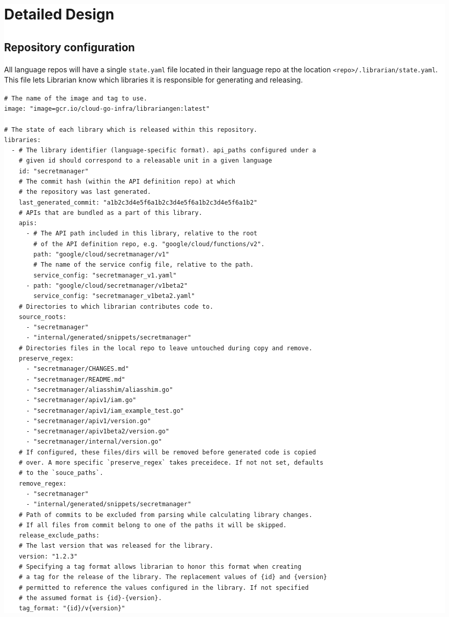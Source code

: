# Detailed Design

## Repository configuration

All language repos will have a single `state.yaml` file located in their language repo at the location `<repo>/.librarian/state.yaml`. This file lets Librarian know which libraries it is responsible for generating and releasing.

```textproto
# The name of the image and tag to use.
image: "image=gcr.io/cloud-go-infra/librariangen:latest"

# The state of each library which is released within this repository.
libraries:
  - # The library identifier (language-specific format). api_paths configured under a
    # given id should correspond to a releasable unit in a given language
    id: "secretmanager"
    # The commit hash (within the API definition repo) at which
    # the repository was last generated.
    last_generated_commit: "a1b2c3d4e5f6a1b2c3d4e5f6a1b2c3d4e5f6a1b2"
    # APIs that are bundled as a part of this library.
    apis:
      - # The API path included in this library, relative to the root
        # of the API definition repo, e.g. "google/cloud/functions/v2".
        path: "google/cloud/secretmanager/v1"
        # The name of the service config file, relative to the path.
        service_config: "secretmanager_v1.yaml"
      - path: "google/cloud/secretmanager/v1beta2"
        service_config: "secretmanager_v1beta2.yaml"
    # Directories to which librarian contributes code to.
    source_roots:
      - "secretmanager"
      - "internal/generated/snippets/secretmanager"
    # Directories files in the local repo to leave untouched during copy and remove.
    preserve_regex:
      - "secretmanager/CHANGES.md"
      - "secretmanager/README.md"
      - "secretmanager/aliasshim/aliasshim.go"
      - "secretmanager/apiv1/iam.go"
      - "secretmanager/apiv1/iam_example_test.go"
      - "secretmanager/apiv1/version.go"
      - "secretmanager/apiv1beta2/version.go"
      - "secretmanager/internal/version.go"
    # If configured, these files/dirs will be removed before generated code is copied
    # over. A more specific `preserve_regex` takes preceidece. If not not set, defaults
    # to the `souce_paths`.
    remove_regex:
      - "secretmanager"
      - "internal/generated/snippets/secretmanager"
    # Path of commits to be excluded from parsing while calculating library changes.
    # If all files from commit belong to one of the paths it will be skipped.
    release_exclude_paths:
    # The last version that was released for the library.
    version: "1.2.3"
    # Specifying a tag format allows librarian to honor this format when creating
    # a tag for the release of the library. The replacement values of {id} and {version}
    # permitted to reference the values configured in the library. If not specified
    # the assumed format is {id}-{version}.
    tag_format: "{id}/v{version}"
```
